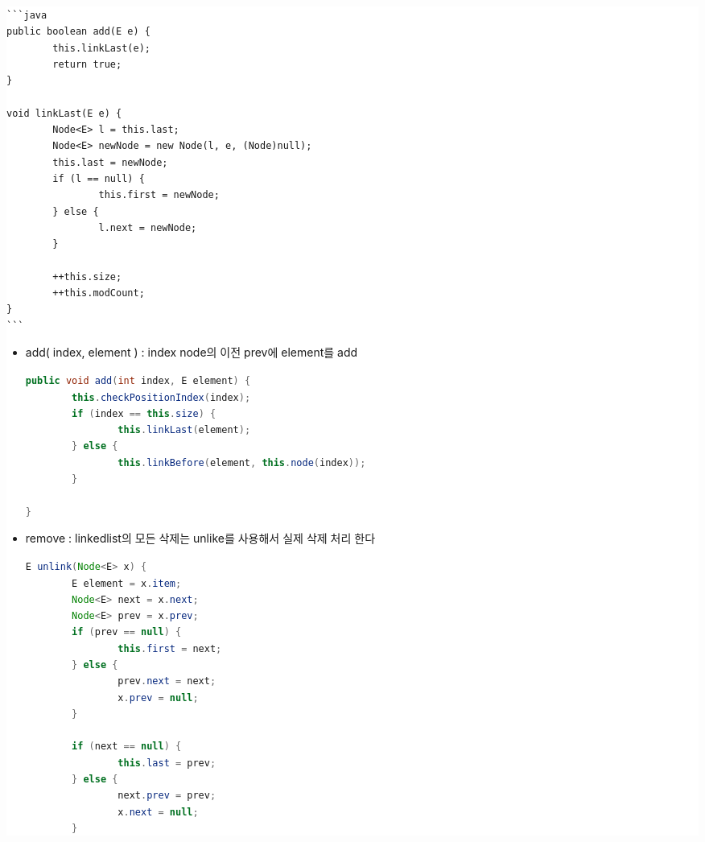     ```java
    public boolean add(E e) {
            this.linkLast(e);
            return true;
    }
    
    void linkLast(E e) {
            Node<E> l = this.last;
            Node<E> newNode = new Node(l, e, (Node)null);
            this.last = newNode;
            if (l == null) {
                    this.first = newNode;
            } else {
                    l.next = newNode;
            }
    
            ++this.size;
            ++this.modCount;
    }
    ```

- add( index, element ) : index node의 이전 prev에 element를 add

    ```java
    public void add(int index, E element) {
            this.checkPositionIndex(index);
            if (index == this.size) {
                    this.linkLast(element);
            } else {
                    this.linkBefore(element, this.node(index));
            }
    
    }
    ```

- remove : linkedlist의 모든 삭제는 unlike를 사용해서 실제 삭제 처리 한다

    ```java
    E unlink(Node<E> x) {
            E element = x.item;
            Node<E> next = x.next;
            Node<E> prev = x.prev;
            if (prev == null) {
                    this.first = next;
            } else {
                    prev.next = next;
                    x.prev = null;
            }
    
            if (next == null) {
                    this.last = prev;
            } else {
                    next.prev = prev;
                    x.next = null;
            }
    